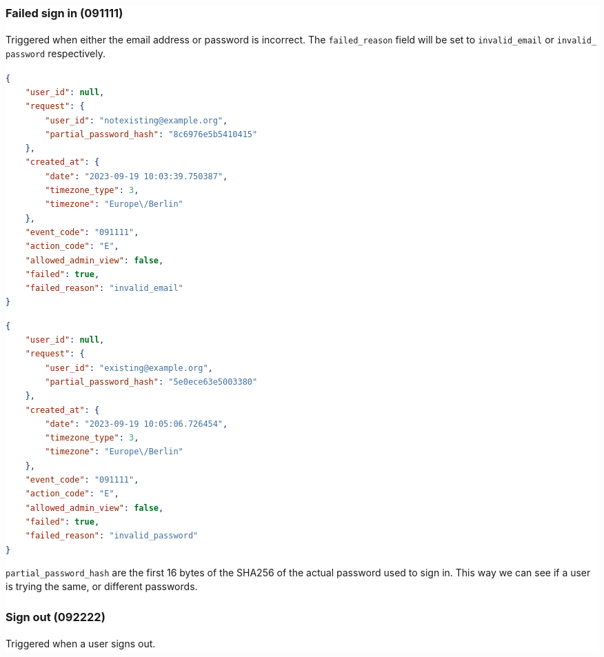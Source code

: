 ### Failed sign in (091111)

Triggered when either the email address or password is incorrect. The `failed_reason` field will be set to `invalid_email` or `invalid_password`
respectively.

```json
{
    "user_id": null,
    "request": {
        "user_id": "notexisting@example.org",
        "partial_password_hash": "8c6976e5b5410415"
    },
    "created_at": {
        "date": "2023-09-19 10:03:39.750387",
        "timezone_type": 3,
        "timezone": "Europe\/Berlin"
    },
    "event_code": "091111",
    "action_code": "E",
    "allowed_admin_view": false,
    "failed": true,
    "failed_reason": "invalid_email"
}
```

```json
{
    "user_id": null,
    "request": {
        "user_id": "existing@example.org",
        "partial_password_hash": "5e0ece63e5003380"
    },
    "created_at": {
        "date": "2023-09-19 10:05:06.726454",
        "timezone_type": 3,
        "timezone": "Europe\/Berlin"
    },
    "event_code": "091111",
    "action_code": "E",
    "allowed_admin_view": false,
    "failed": true,
    "failed_reason": "invalid_password"
}
```

`partial_password_hash` are the first 16 bytes of the SHA256 of the actual password used to sign in. This way we can see if a user is trying
the same, or different passwords.

### Sign out (092222)

Triggered when a user signs out.
